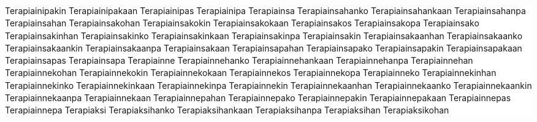Terapiainipakin
Terapiainipakaan
Terapiainipas
Terapiainipa
Terapiainsa
Terapiainsahanko
Terapiainsahankaan
Terapiainsahanpa
Terapiainsahan
Terapiainsakohan
Terapiainsakokin
Terapiainsakokaan
Terapiainsakos
Terapiainsakopa
Terapiainsako
Terapiainsakinhan
Terapiainsakinko
Terapiainsakinkaan
Terapiainsakinpa
Terapiainsakin
Terapiainsakaanhan
Terapiainsakaanko
Terapiainsakaankin
Terapiainsakaanpa
Terapiainsakaan
Terapiainsapahan
Terapiainsapako
Terapiainsapakin
Terapiainsapakaan
Terapiainsapas
Terapiainsapa
Terapiainne
Terapiainnehanko
Terapiainnehankaan
Terapiainnehanpa
Terapiainnehan
Terapiainnekohan
Terapiainnekokin
Terapiainnekokaan
Terapiainnekos
Terapiainnekopa
Terapiainneko
Terapiainnekinhan
Terapiainnekinko
Terapiainnekinkaan
Terapiainnekinpa
Terapiainnekin
Terapiainnekaanhan
Terapiainnekaanko
Terapiainnekaankin
Terapiainnekaanpa
Terapiainnekaan
Terapiainnepahan
Terapiainnepako
Terapiainnepakin
Terapiainnepakaan
Terapiainnepas
Terapiainnepa
Terapiaksi
Terapiaksihanko
Terapiaksihankaan
Terapiaksihanpa
Terapiaksihan
Terapiaksikohan